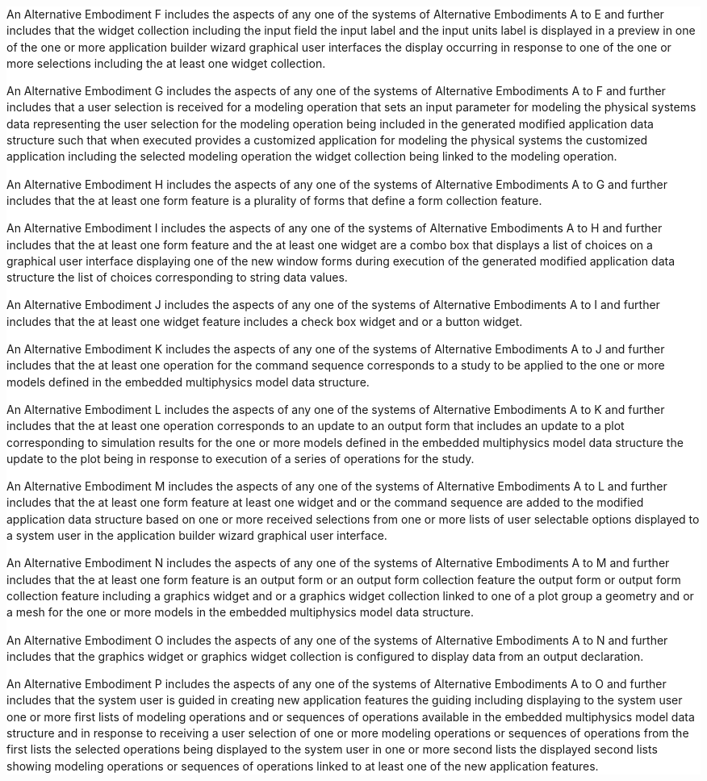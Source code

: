 An Alternative Embodiment F includes the aspects of any one of the systems of Alternative Embodiments A to E and further includes that the widget collection including the input field the input label and the input units label is displayed in a preview in one of the one or more application builder wizard graphical user interfaces the display occurring in response to one of the one or more selections including the at least one widget collection.

An Alternative Embodiment G includes the aspects of any one of the systems of Alternative Embodiments A to F and further includes that a user selection is received for a modeling operation that sets an input parameter for modeling the physical systems data representing the user selection for the modeling operation being included in the generated modified application data structure such that when executed provides a customized application for modeling the physical systems the customized application including the selected modeling operation the widget collection being linked to the modeling operation.

An Alternative Embodiment H includes the aspects of any one of the systems of Alternative Embodiments A to G and further includes that the at least one form feature is a plurality of forms that define a form collection feature.

An Alternative Embodiment I includes the aspects of any one of the systems of Alternative Embodiments A to H and further includes that the at least one form feature and the at least one widget are a combo box that displays a list of choices on a graphical user interface displaying one of the new window forms during execution of the generated modified application data structure the list of choices corresponding to string data values.

An Alternative Embodiment J includes the aspects of any one of the systems of Alternative Embodiments A to I and further includes that the at least one widget feature includes a check box widget and or a button widget.

An Alternative Embodiment K includes the aspects of any one of the systems of Alternative Embodiments A to J and further includes that the at least one operation for the command sequence corresponds to a study to be applied to the one or more models defined in the embedded multiphysics model data structure.

An Alternative Embodiment L includes the aspects of any one of the systems of Alternative Embodiments A to K and further includes that the at least one operation corresponds to an update to an output form that includes an update to a plot corresponding to simulation results for the one or more models defined in the embedded multiphysics model data structure the update to the plot being in response to execution of a series of operations for the study.

An Alternative Embodiment M includes the aspects of any one of the systems of Alternative Embodiments A to L and further includes that the at least one form feature at least one widget and or the command sequence are added to the modified application data structure based on one or more received selections from one or more lists of user selectable options displayed to a system user in the application builder wizard graphical user interface.

An Alternative Embodiment N includes the aspects of any one of the systems of Alternative Embodiments A to M and further includes that the at least one form feature is an output form or an output form collection feature the output form or output form collection feature including a graphics widget and or a graphics widget collection linked to one of a plot group a geometry and or a mesh for the one or more models in the embedded multiphysics model data structure.

An Alternative Embodiment O includes the aspects of any one of the systems of Alternative Embodiments A to N and further includes that the graphics widget or graphics widget collection is configured to display data from an output declaration.

An Alternative Embodiment P includes the aspects of any one of the systems of Alternative Embodiments A to O and further includes that the system user is guided in creating new application features the guiding including displaying to the system user one or more first lists of modeling operations and or sequences of operations available in the embedded multiphysics model data structure and in response to receiving a user selection of one or more modeling operations or sequences of operations from the first lists the selected operations being displayed to the system user in one or more second lists the displayed second lists showing modeling operations or sequences of operations linked to at least one of the new application features.
